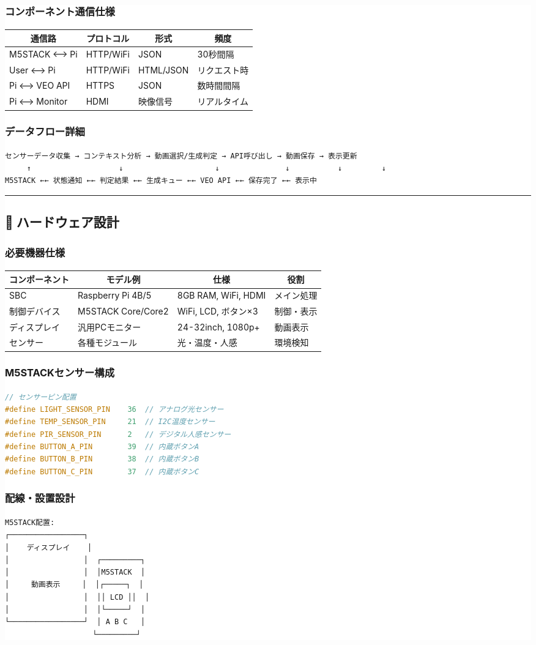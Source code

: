 ### コンポーネント通信仕様
| 通信路 | プロトコル | 形式 | 頻度 |
|---|---|---|---|
| M5STACK ⟷ Pi | HTTP/WiFi | JSON | 30秒間隔 |
| User ⟷ Pi | HTTP/WiFi | HTML/JSON | リクエスト時 |
| Pi ⟷ VEO API | HTTPS | JSON | 数時間間隔 |
| Pi ⟷ Monitor | HDMI | 映像信号 | リアルタイム |

### データフロー詳細
```
センサーデータ収集 → コンテキスト分析 → 動画選択/生成判定 → API呼び出し → 動画保存 → 表示更新
     ↑                    ↓                     ↓               ↓           ↓         ↓
M5STACK ←← 状態通知 ←← 判定結果 ←← 生成キュー ←← VEO API ←← 保存完了 ←← 表示中
```

---

## 🔧 ハードウェア設計

### 必要機器仕様
| コンポーネント | モデル例 | 仕様 | 役割 |
|---|---|---|---|
| SBC | Raspberry Pi 4B/5 | 8GB RAM, WiFi, HDMI | メイン処理 |
| 制御デバイス | M5STACK Core/Core2 | WiFi, LCD, ボタン×3 | 制御・表示 |
| ディスプレイ | 汎用PCモニター | 24-32inch, 1080p+ | 動画表示 |
| センサー | 各種モジュール | 光・温度・人感 | 環境検知 |

### M5STACKセンサー構成
```cpp
// センサーピン配置
#define LIGHT_SENSOR_PIN    36  // アナログ光センサー
#define TEMP_SENSOR_PIN     21  // I2C温度センサー
#define PIR_SENSOR_PIN      2   // デジタル人感センサー
#define BUTTON_A_PIN        39  // 内蔵ボタンA
#define BUTTON_B_PIN        38  // 内蔵ボタンB  
#define BUTTON_C_PIN        37  // 内蔵ボタンC
```

### 配線・設置設計
```
M5STACK配置:
┌─────────────────┐
│    ディスプレイ    │
│                 │  ┌─────────┐
│                 │  │M5STACK  │
│     動画表示     │  │┌─────┐  │
│                 │  ││ LCD ││  │
│                 │  │└─────┘  │
└─────────────────┘  │ A B C   │
                    └─────────┘
```
